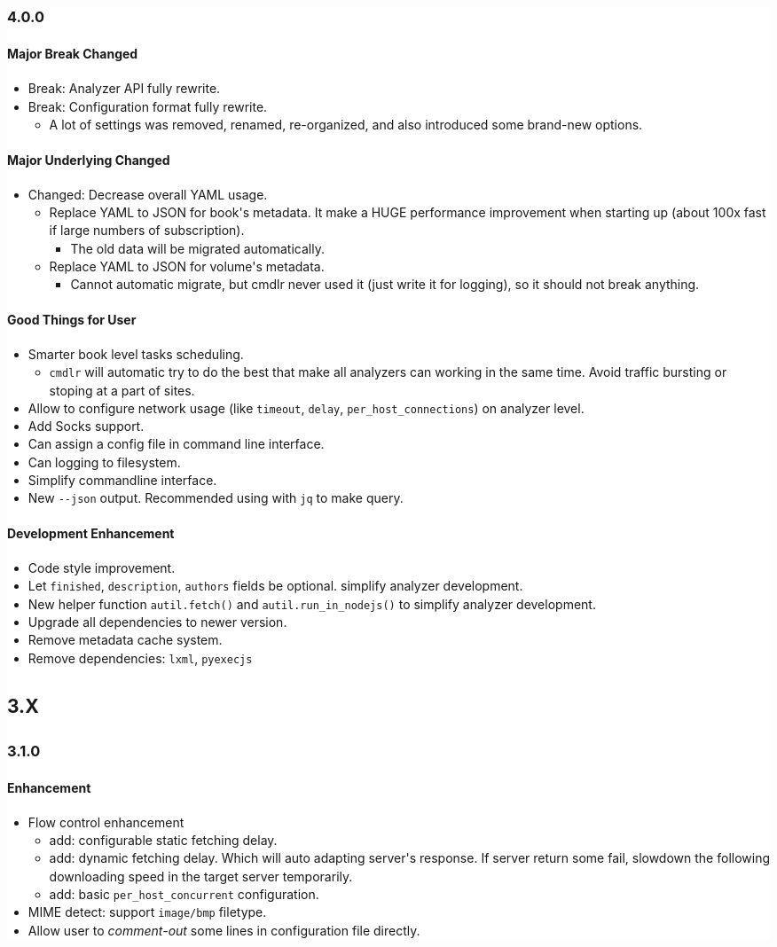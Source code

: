 ### 4.0.0

#### Major Break Changed

- Break: Analyzer API fully rewrite.
- Break: Configuration format fully rewrite.
    - A lot of settings was removed, renamed, re-organized, and also introduced some brand-new options.

#### Major Underlying Changed

- Changed: Decrease overall YAML usage.
    - Replace YAML to JSON for book's metadata. It make a HUGE performance improvement when starting up (about 100x fast if large numbers of subscription).
        - The old data will be migrated automatically.
    - Replace YAML to JSON for volume's metadata.
        - Cannot automatic migrate, but cmdlr never used it (just write it for logging), so it should not break anything.

#### Good Things for User

- Smarter book level tasks scheduling.
    - `cmdlr` will automatic try to do the best that make all analyzers can working in the same time. Avoid traffic bursting or stoping at a part of sites.
- Allow to configure network usage (like `timeout`, `delay`, `per_host_connections`) on analyzer level.
- Add Socks support.
- Can assign a config file in command line interface.
- Can logging to filesystem.
- Simplify commandline interface.
- New `--json` output. Recommended using with `jq` to make query.

#### Development Enhancement

- Code style improvement.
- Let `finished`, `description`, `authors` fields be optional. simplify analyzer development.
- New helper function `autil.fetch()` and `autil.run_in_nodejs()` to simplify analyzer development.
- Upgrade all dependencies to newer version.
- Remove metadata cache system.
- Remove dependencies: `lxml`, `pyexecjs`



## 3.X

### 3.1.0

#### Enhancement

- Flow control enhancement
    - add: configurable static fetching delay.
    - add: dynamic fetching delay. Which will auto adapting server's response. If server return some fail, slowdown the following downloading speed in the target server temporarily.
    - add: basic `per_host_concurrent` configuration.
- MIME detect: support `image/bmp` filetype.
- Allow user to *comment-out* some lines in configuration file directly.
